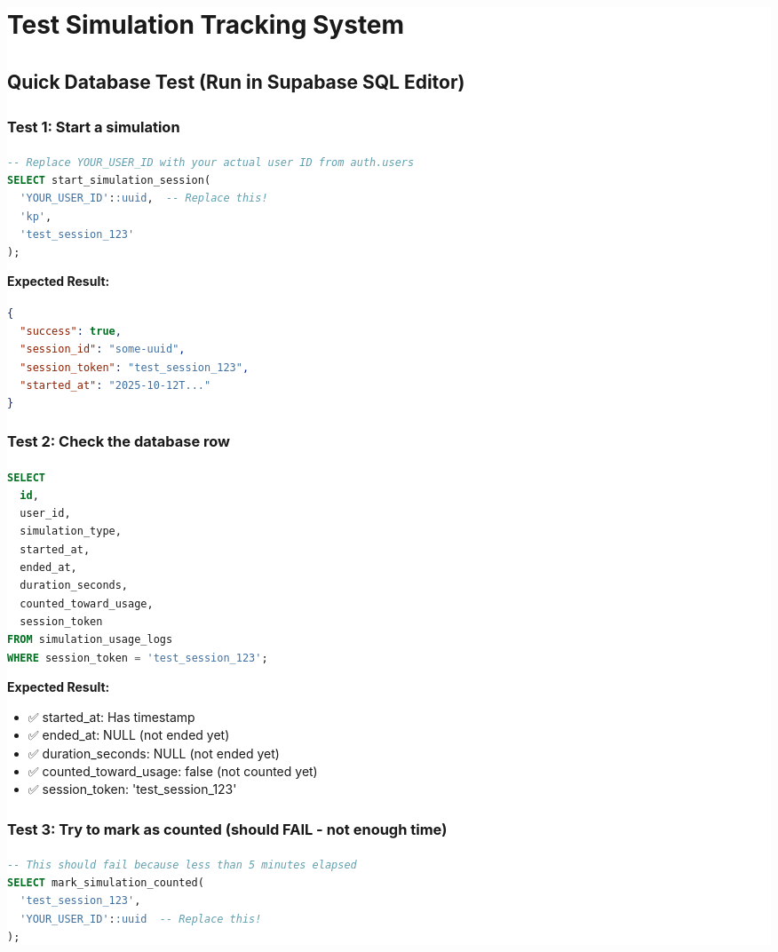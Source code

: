# Test Simulation Tracking System

## Quick Database Test (Run in Supabase SQL Editor)

### Test 1: Start a simulation
```sql
-- Replace YOUR_USER_ID with your actual user ID from auth.users
SELECT start_simulation_session(
  'YOUR_USER_ID'::uuid,  -- Replace this!
  'kp',
  'test_session_123'
);
```

**Expected Result:**
```json
{
  "success": true,
  "session_id": "some-uuid",
  "session_token": "test_session_123",
  "started_at": "2025-10-12T..."
}
```

### Test 2: Check the database row
```sql
SELECT
  id,
  user_id,
  simulation_type,
  started_at,
  ended_at,
  duration_seconds,
  counted_toward_usage,
  session_token
FROM simulation_usage_logs
WHERE session_token = 'test_session_123';
```

**Expected Result:**
- ✅ started_at: Has timestamp
- ✅ ended_at: NULL (not ended yet)
- ✅ duration_seconds: NULL (not ended yet)
- ✅ counted_toward_usage: false (not counted yet)
- ✅ session_token: 'test_session_123'

### Test 3: Try to mark as counted (should FAIL - not enough time)
```sql
-- This should fail because less than 5 minutes elapsed
SELECT mark_simulation_counted(
  'test_session_123',
  'YOUR_USER_ID'::uuid  -- Replace this!
);
```

